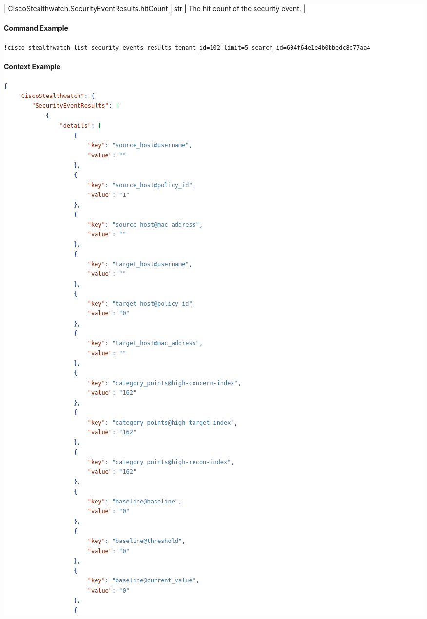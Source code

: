 | CiscoStealthwatch.SecurityEventResults.hitCount | str | The hit count of the security event. | 


#### Command Example

```!cisco-stealthwatch-list-security-events-results tenant_id=102 limit=5 search_id=604f64e1e4b0bbedc8c77aa4```

#### Context Example

```json
{
    "CiscoStealthwatch": {
        "SecurityEventResults": [
            {
                "details": [
                    {
                        "key": "source_host@username",
                        "value": ""
                    },
                    {
                        "key": "source_host@policy_id",
                        "value": "1"
                    },
                    {
                        "key": "source_host@mac_address",
                        "value": ""
                    },
                    {
                        "key": "target_host@username",
                        "value": ""
                    },
                    {
                        "key": "target_host@policy_id",
                        "value": "0"
                    },
                    {
                        "key": "target_host@mac_address",
                        "value": ""
                    },
                    {
                        "key": "category_points@high-concern-index",
                        "value": "162"
                    },
                    {
                        "key": "category_points@high-target-index",
                        "value": "162"
                    },
                    {
                        "key": "category_points@high-recon-index",
                        "value": "162"
                    },
                    {
                        "key": "baseline@baseline",
                        "value": "0"
                    },
                    {
                        "key": "baseline@threshold",
                        "value": "0"
                    },
                    {
                        "key": "baseline@current_value",
                        "value": "0"
                    },
                    {
```